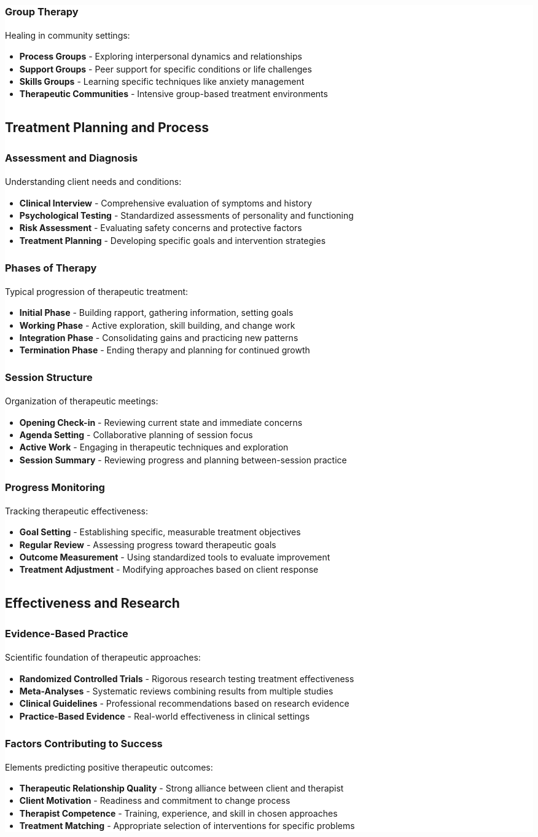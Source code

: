 ### Group Therapy
Healing in community settings:
- **Process Groups** - Exploring interpersonal dynamics and relationships
- **Support Groups** - Peer support for specific conditions or life challenges
- **Skills Groups** - Learning specific techniques like anxiety management
- **Therapeutic Communities** - Intensive group-based treatment environments

## Treatment Planning and Process

### Assessment and Diagnosis
Understanding client needs and conditions:
- **Clinical Interview** - Comprehensive evaluation of symptoms and history
- **Psychological Testing** - Standardized assessments of personality and functioning
- **Risk Assessment** - Evaluating safety concerns and protective factors
- **Treatment Planning** - Developing specific goals and intervention strategies

### Phases of Therapy
Typical progression of therapeutic treatment:
- **Initial Phase** - Building rapport, gathering information, setting goals
- **Working Phase** - Active exploration, skill building, and change work
- **Integration Phase** - Consolidating gains and practicing new patterns
- **Termination Phase** - Ending therapy and planning for continued growth

### Session Structure
Organization of therapeutic meetings:
- **Opening Check-in** - Reviewing current state and immediate concerns
- **Agenda Setting** - Collaborative planning of session focus
- **Active Work** - Engaging in therapeutic techniques and exploration
- **Session Summary** - Reviewing progress and planning between-session practice

### Progress Monitoring
Tracking therapeutic effectiveness:
- **Goal Setting** - Establishing specific, measurable treatment objectives
- **Regular Review** - Assessing progress toward therapeutic goals
- **Outcome Measurement** - Using standardized tools to evaluate improvement
- **Treatment Adjustment** - Modifying approaches based on client response

## Effectiveness and Research

### Evidence-Based Practice
Scientific foundation of therapeutic approaches:
- **Randomized Controlled Trials** - Rigorous research testing treatment effectiveness
- **Meta-Analyses** - Systematic reviews combining results from multiple studies
- **Clinical Guidelines** - Professional recommendations based on research evidence
- **Practice-Based Evidence** - Real-world effectiveness in clinical settings

### Factors Contributing to Success
Elements predicting positive therapeutic outcomes:
- **Therapeutic Relationship Quality** - Strong alliance between client and therapist
- **Client Motivation** - Readiness and commitment to change process
- **Therapist Competence** - Training, experience, and skill in chosen approaches
- **Treatment Matching** - Appropriate selection of interventions for specific problems
